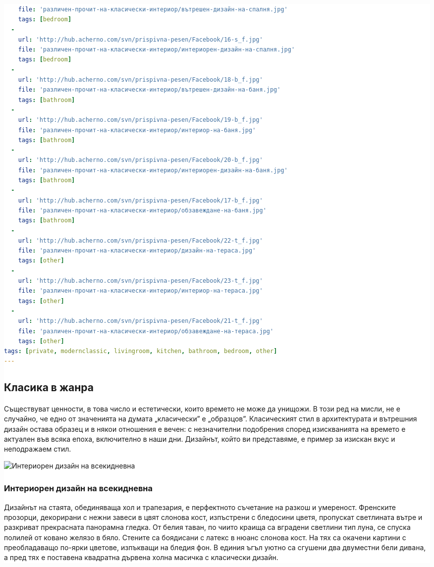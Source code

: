 ```yaml
    file: 'различен-прочит-на-класически-интериор/вътрешен-дизайн-на-спалня.jpg'
    tags: [bedroom]
  -
    url: 'http://hub.acherno.com/svn/prispivna-pesen/Facebook/16-s_f.jpg'
    file: 'различен-прочит-на-класически-интериор/интериорен-дизайн-на-спалня.jpg'
    tags: [bedroom]
  -
    url: 'http://hub.acherno.com/svn/prispivna-pesen/Facebook/18-b_f.jpg'
    file: 'различен-прочит-на-класически-интериор/вътрешен-дизайн-на-баня.jpg'
    tags: [bathroom]
  -
    url: 'http://hub.acherno.com/svn/prispivna-pesen/Facebook/19-b_f.jpg'
    file: 'различен-прочит-на-класически-интериор/интериор-на-баня.jpg'
    tags: [bathroom]
  -
    url: 'http://hub.acherno.com/svn/prispivna-pesen/Facebook/20-b_f.jpg'
    file: 'различен-прочит-на-класически-интериор/интериорен-дизайн-на-баня.jpg'
    tags: [bathroom]
  -
    url: 'http://hub.acherno.com/svn/prispivna-pesen/Facebook/17-b_f.jpg'
    file: 'различен-прочит-на-класически-интериор/обзавеждане-на-баня.jpg'
    tags: [bathroom]
  -
    url: 'http://hub.acherno.com/svn/prispivna-pesen/Facebook/22-t_f.jpg'
    file: 'различен-прочит-на-класически-интериор/дизайн-на-тераса.jpg'
    tags: [other]
  - 
    url: 'http://hub.acherno.com/svn/prispivna-pesen/Facebook/23-t_f.jpg'
    file: 'различен-прочит-на-класически-интериор/интериор-на-тераса.jpg'
    tags: [other]
  -
    url: 'http://hub.acherno.com/svn/prispivna-pesen/Facebook/21-t_f.jpg'
    file: 'различен-прочит-на-класически-интериор/обзавеждане-на-тераса.jpg'
    tags: [other]
tags: [private, modernclassic, livingroom, kitchen, bathroom, bedroom, other]
---
```

## **Класика** в жанра
Съществуват ценности, в това число и естетически, които времето не може да унищожи. В този ред на мисли, не е случайно, че едно от значенията на думата „класически” е „образцов”. Класическият стил в архитектурата и вътрешния дизайн остава образец и в някои отношения е вечен: с незначителни подобрения според изискванията на времето е актуален във всяка епоха, включително в наши дни. Дизайнът, който ви представяме, е пример за изискан вкус и неподражаем стил.

![Интериорен дизайн на всекидневна](различен-прочит-на-класически-интериор/интериорен-дизайн-на-всекидневна.jpg)
### Интериорен дизайн на **всекидневна**

Дизайнът на стаята, обединяваща хол и трапезария, е перфектното съчетание на разкош и умереност. Френските прозорци, декорирани с нежни завеси в цвят слонова кост, изпъстрени с бледосини цветя, пропускат светлината вътре и разкриват прекрасната панорамна гледка. От белия таван, по чиито краища са вградени светлини тип луна, се спуска полилей от ковано желязо в бяло. Стените са боядисани с латекс в нюанс слонова кост. На тях са окачени картини с преобладаващо по-ярки цветове, изпъкващи на бледия фон. В единия ъгъл уютно са сгушени два двуместни бели дивана, а пред тях е поставена квадратна дървена холна масичка с класически дизайн. 
